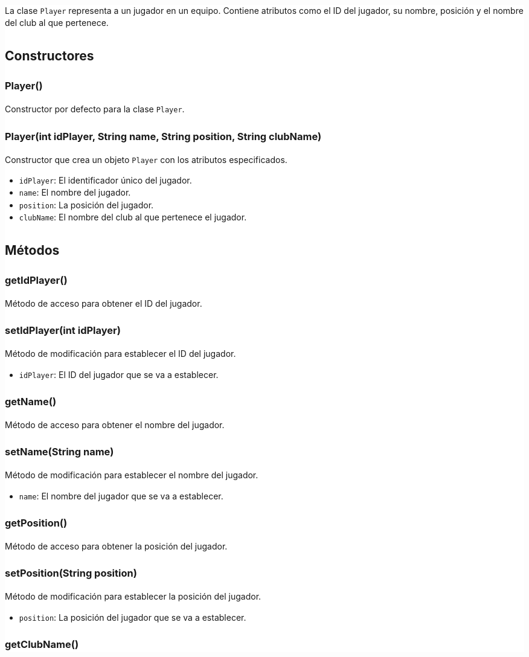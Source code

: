 La clase `Player` representa a un jugador en un equipo. Contiene atributos como el ID del jugador, su nombre, posición y el nombre del club al que pertenece.

## Constructores

### Player()

Constructor por defecto para la clase `Player`.

### Player(int idPlayer, String name, String position, String clubName)

Constructor que crea un objeto `Player` con los atributos especificados.

- `idPlayer`: El identificador único del jugador.
- `name`: El nombre del jugador.
- `position`: La posición del jugador.
- `clubName`: El nombre del club al que pertenece el jugador.

## Métodos

### getIdPlayer()

Método de acceso para obtener el ID del jugador.

### setIdPlayer(int idPlayer)

Método de modificación para establecer el ID del jugador.

- `idPlayer`: El ID del jugador que se va a establecer.

### getName()

Método de acceso para obtener el nombre del jugador.

### setName(String name)

Método de modificación para establecer el nombre del jugador.

- `name`: El nombre del jugador que se va a establecer.

### getPosition()

Método de acceso para obtener la posición del jugador.

### setPosition(String position)

Método de modificación para establecer la posición del jugador.

- `position`: La posición del jugador que se va a establecer.

### getClubName()
